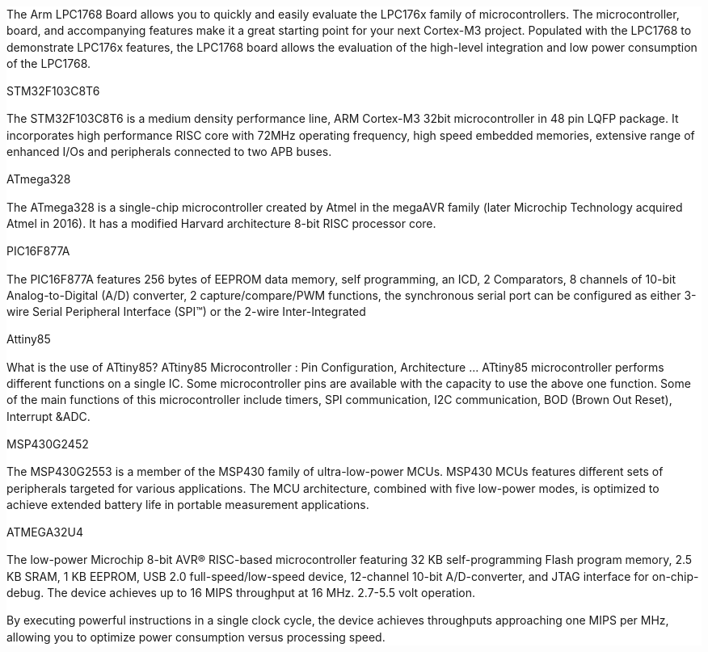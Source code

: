 The Arm LPC1768 Board allows you to quickly and easily evaluate the LPC176x family of microcontrollers. The microcontroller, board, and accompanying features make it a great starting point for your next Cortex-M3 project.
Populated with the LPC1768 to demonstrate LPC176x features, the LPC1768 board allows the evaluation of the high-level integration and low power consumption of the LPC1768.



STM32F103C8T6
 
The STM32F103C8T6 is a medium density performance line, ARM Cortex-M3 32bit microcontroller in 48 pin LQFP package. It incorporates high performance RISC core with 72MHz operating frequency, high speed embedded memories, extensive range of enhanced I/Os and peripherals connected to two APB buses.



ATmega328
 
The ATmega328 is a single-chip microcontroller created by Atmel in the megaAVR family (later Microchip Technology acquired Atmel in 2016). It has a modified Harvard architecture 8-bit RISC processor core.




PIC16F877A
 
The PIC16F877A features 256 bytes of EEPROM data memory, self programming, an ICD, 2 Comparators, 8 channels of 10-bit Analog-to-Digital (A/D) converter, 2 capture/compare/PWM functions, the synchronous serial port can be configured as either 3-wire Serial Peripheral Interface (SPI™) or the 2-wire Inter-Integrated


Attiny85
 
What is the use of ATtiny85?
ATtiny85 Microcontroller : Pin Configuration, Architecture ...
ATtiny85 microcontroller performs different functions on a single IC. Some microcontroller pins are available with the capacity to use the above one function. Some of the main functions of this microcontroller include timers, SPI communication, I2C communication, BOD (Brown Out Reset), Interrupt &ADC.


MSP430G2452
 

The MSP430G2553 is a member of the MSP430 family of ultra-low-power MCUs. MSP430 MCUs features different sets of peripherals targeted for various applications. The MCU architecture, combined with five low-power modes, is optimized to achieve extended battery life in portable measurement applications.




ATMEGA32U4
 
The low-power Microchip 8-bit AVR® RISC-based microcontroller featuring 32 KB self-programming Flash program memory, 2.5 KB SRAM, 1 KB EEPROM, USB 2.0 full-speed/low-speed device, 12-channel 10-bit A/D-converter, and JTAG interface for on-chip-debug. The device achieves up to 16 MIPS throughput at 16 MHz. 2.7-5.5 volt operation.

By executing powerful instructions in a single clock cycle, the device achieves throughputs approaching one MIPS per MHz, allowing you to optimize power consumption versus processing speed.

